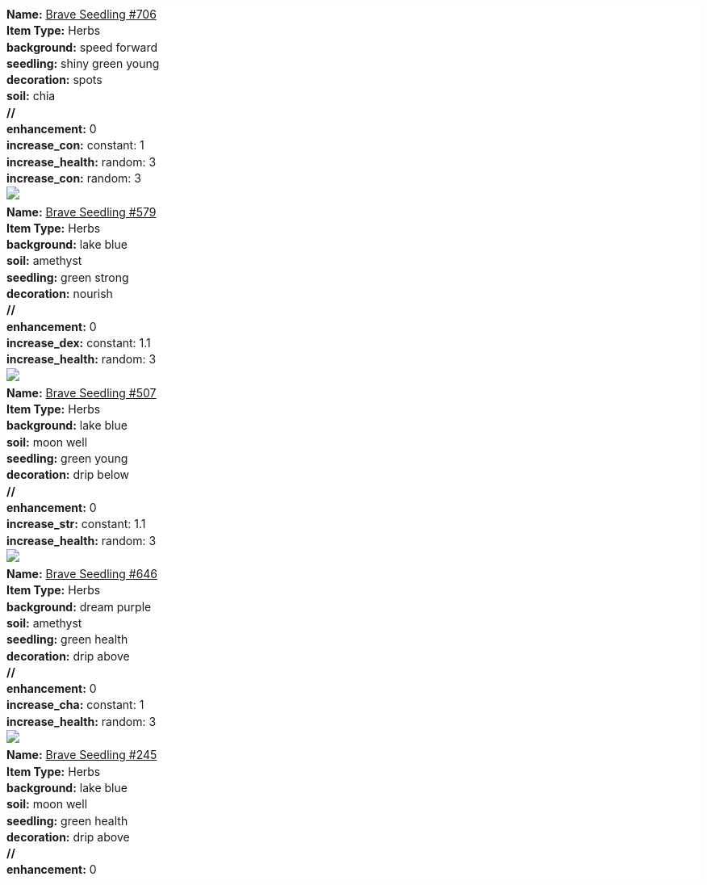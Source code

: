 <div><strong>Name:</strong> <a href="https://mintgarden.io/nfts/nft1yacn6e5rv6dj97hqwkd4vy8e6hc6ac7cm7mrg8gdhsql70zl0axsk4xgr7">Brave Seedling #706</a></div>
<div><strong>Item Type:</strong> Herbs</div>
<div><strong>background:</strong> speed forward</div>
<div><strong>seedling:</strong> shiny green young</div>
<div><strong>decoration:</strong> spots</div>
<div><strong>soil:</strong> chia</div>
<div><strong>//</strong></div><div><strong>enhancement:</strong> 0</div>
<div><strong>increase_con:</strong> constant: 1</div>
<div><strong>increase_health:</strong> random: 3</div>
<div><strong>increase_con:</strong> random: 3</div>
</div>
<div class="item_thumbnail">
<a href="https://mintgarden.io/nfts/nft1j6l85cz9tc47jq3c09qh9xgx8l4g79sfrwac5fydy0h3aqcj7q9sm803z5"><img loading="lazy" src="https://assets.mainnet.mintgarden.io/thumbnails/ddd9c420d303a416829e96dc8ffa2b1dda0c028911ef6e37204be5a0964f0dd6.png"></a>
<div><strong>Name:</strong> <a href="https://mintgarden.io/nfts/nft1j6l85cz9tc47jq3c09qh9xgx8l4g79sfrwac5fydy0h3aqcj7q9sm803z5">Brave Seedling #579</a></div>
<div><strong>Item Type:</strong> Herbs</div>
<div><strong>background:</strong> lake blue</div>
<div><strong>soil:</strong> amethyst</div>
<div><strong>seedling:</strong> green strong</div>
<div><strong>decoration:</strong> nourish</div>
<div><strong>//</strong></div><div><strong>enhancement:</strong> 0</div>
<div><strong>increase_dex:</strong> constant: 1.1</div>
<div><strong>increase_health:</strong> random: 3</div>
</div>
<div class="item_thumbnail">
<a href="https://mintgarden.io/nfts/nft1n8d6unkhvuysk22cmh4uum7vwzg5mkg6pga0c4kxc5rww3png2dsfg2z9n"><img loading="lazy" src="https://assets.mainnet.mintgarden.io/thumbnails/953cfd787e89bbf5e01c353d65cddb947c0b568e7cb57f2a5863adae3df7c8cf.png"></a>
<div><strong>Name:</strong> <a href="https://mintgarden.io/nfts/nft1n8d6unkhvuysk22cmh4uum7vwzg5mkg6pga0c4kxc5rww3png2dsfg2z9n">Brave Seedling #507</a></div>
<div><strong>Item Type:</strong> Herbs</div>
<div><strong>background:</strong> lake blue</div>
<div><strong>soil:</strong> moon well</div>
<div><strong>seedling:</strong> green young</div>
<div><strong>decoration:</strong> drip below</div>
<div><strong>//</strong></div><div><strong>enhancement:</strong> 0</div>
<div><strong>increase_str:</strong> constant: 1.1</div>
<div><strong>increase_health:</strong> random: 3</div>
</div>
<div class="item_thumbnail">
<a href="https://mintgarden.io/nfts/nft1t0pq5pdag0yqzkysz9p3ghjhxrylvhyduusmg3vhqxr3flxuh5wq2luzhq"><img loading="lazy" src="https://assets.mainnet.mintgarden.io/thumbnails/df9c4e4c6a941e7026fb71270a815d0224af57d3d128e7086b42241d966462bc.png"></a>
<div><strong>Name:</strong> <a href="https://mintgarden.io/nfts/nft1t0pq5pdag0yqzkysz9p3ghjhxrylvhyduusmg3vhqxr3flxuh5wq2luzhq">Brave Seedling #646</a></div>
<div><strong>Item Type:</strong> Herbs</div>
<div><strong>background:</strong> dream purple</div>
<div><strong>soil:</strong> amethyst</div>
<div><strong>seedling:</strong> green health</div>
<div><strong>decoration:</strong> drip above</div>
<div><strong>//</strong></div><div><strong>enhancement:</strong> 0</div>
<div><strong>increase_cha:</strong> constant: 1</div>
<div><strong>increase_health:</strong> random: 3</div>
</div>
<div class="item_thumbnail">
<a href="https://mintgarden.io/nfts/nft1kk2yv2w96as9pfma7zd3yhpdkyk626k6ar0yltckqcyynyvf2v4sjhh688"><img loading="lazy" src="https://assets.mainnet.mintgarden.io/thumbnails/6bd0496d2a9a13a7a80574b45fa3a8365f1db65cff0d4321fa86c92d67e8b2b9.png"></a>
<div><strong>Name:</strong> <a href="https://mintgarden.io/nfts/nft1kk2yv2w96as9pfma7zd3yhpdkyk626k6ar0yltckqcyynyvf2v4sjhh688">Brave Seedling #245</a></div>
<div><strong>Item Type:</strong> Herbs</div>
<div><strong>background:</strong> lake blue</div>
<div><strong>soil:</strong> moon well</div>
<div><strong>seedling:</strong> green health</div>
<div><strong>decoration:</strong> drip above</div>
<div><strong>//</strong></div><div><strong>enhancement:</strong> 0</div>